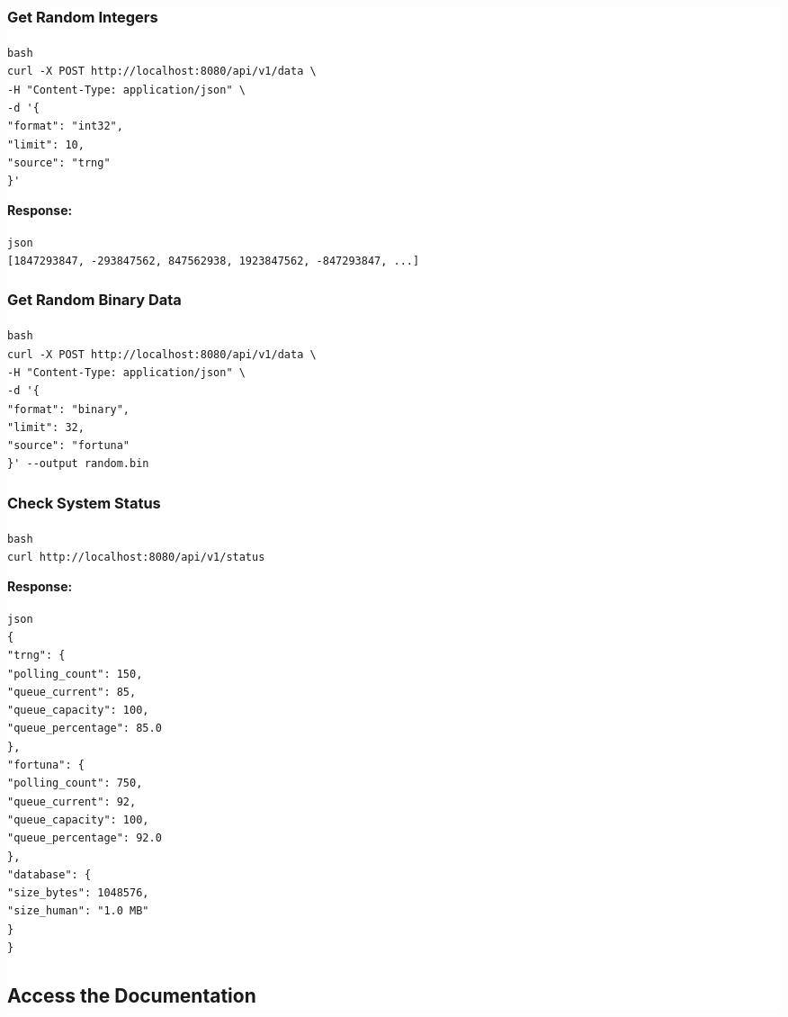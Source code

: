 ### Get Random Integers
```
bash
curl -X POST http://localhost:8080/api/v1/data \
-H "Content-Type: application/json" \
-d '{
"format": "int32",
"limit": 10,
"source": "trng"
}'
```
**Response:**
```
json
[1847293847, -293847562, 847562938, 1923847562, -847293847, ...]
```
### Get Random Binary Data
```
bash
curl -X POST http://localhost:8080/api/v1/data \
-H "Content-Type: application/json" \
-d '{
"format": "binary",
"limit": 32,
"source": "fortuna"
}' --output random.bin
```
### Check System Status
```
bash
curl http://localhost:8080/api/v1/status
```
**Response:**
```
json
{
"trng": {
"polling_count": 150,
"queue_current": 85,
"queue_capacity": 100,
"queue_percentage": 85.0
},
"fortuna": {
"polling_count": 750,
"queue_current": 92,
"queue_capacity": 100,
"queue_percentage": 92.0
},
"database": {
"size_bytes": 1048576,
"size_human": "1.0 MB"
}
}
```
## Access the Documentation
